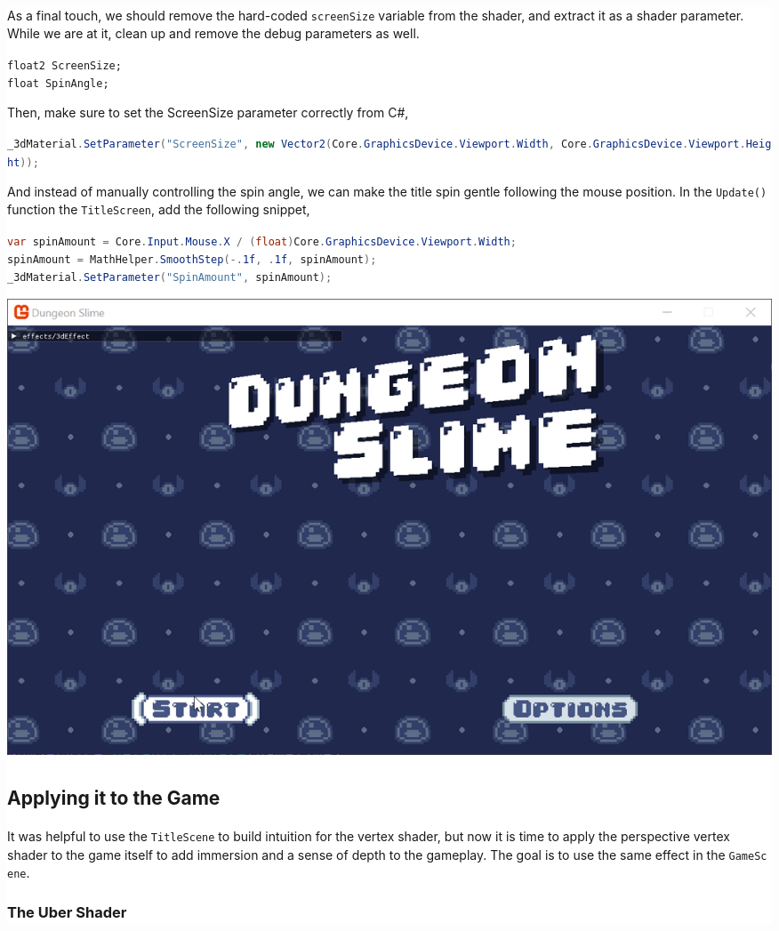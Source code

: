 As a final touch, we should remove the hard-coded `screenSize` variable from the shader, and extract it as a shader parameter. While we are at it, clean up and remove the debug parameters as well.
```hlsl
float2 ScreenSize;
float SpinAngle;
```

Then, make sure to set the ScreenSize parameter correctly from C#,
```csharp
_3dMaterial.SetParameter("ScreenSize", new Vector2(Core.GraphicsDevice.Viewport.Width, Core.GraphicsDevice.Viewport.Height));
```

And instead of manually controlling the spin angle, we can make the title spin gentle following the mouse position. In the `Update()` function the `TitleScreen`, add the following snippet,

```csharp
var spinAmount = Core.Input.Mouse.X / (float)Core.GraphicsDevice.Viewport.Width;  
spinAmount = MathHelper.SmoothStep(-.1f, .1f, spinAmount);  
_3dMaterial.SetParameter("SpinAmount", spinAmount);
```

![Figure 7.6: Spin controlled by the mouse](./gifs/spin-4.gif)

## Applying it to the Game

It was helpful to use the `TitleScene` to build intuition for the vertex shader, but now it is time to apply the perspective vertex shader to the game itself to add immersion and a sense of depth to the gameplay. The goal is to use the same effect in the `GameScene`. 
### The Uber Shader
